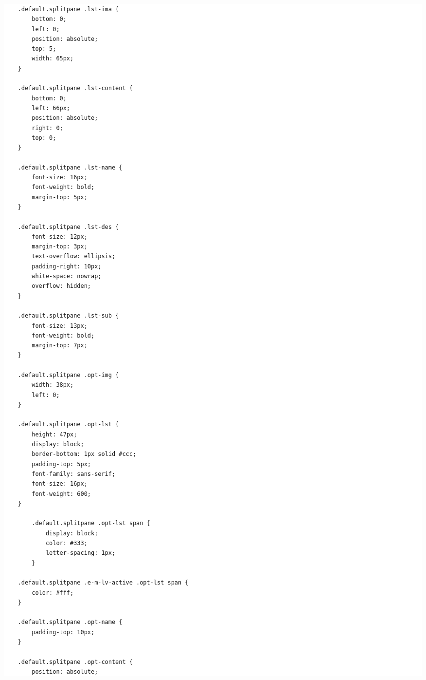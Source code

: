         .default.splitpane .lst-ima {
            bottom: 0;
            left: 0;
            position: absolute;
            top: 5;
            width: 65px;
        }

        .default.splitpane .lst-content {
            bottom: 0;
            left: 66px;
            position: absolute;
            right: 0;
            top: 0;
        }

        .default.splitpane .lst-name {
            font-size: 16px;
            font-weight: bold;
            margin-top: 5px;
        }

        .default.splitpane .lst-des {
            font-size: 12px;
            margin-top: 3px;
            text-overflow: ellipsis;
            padding-right: 10px;
            white-space: nowrap;
            overflow: hidden;
        }

        .default.splitpane .lst-sub {
            font-size: 13px;
            font-weight: bold;
            margin-top: 7px;
        }

        .default.splitpane .opt-img {
            width: 38px;
            left: 0;
        }

        .default.splitpane .opt-lst {
            height: 47px;
            display: block;
            border-bottom: 1px solid #ccc;
            padding-top: 5px;
            font-family: sans-serif;
            font-size: 16px;
            font-weight: 600;
        }

            .default.splitpane .opt-lst span {
                display: block;
                color: #333;
                letter-spacing: 1px;
            }

        .default.splitpane .e-m-lv-active .opt-lst span {
            color: #fff;
        }

        .default.splitpane .opt-name {
            padding-top: 10px;
        }

        .default.splitpane .opt-content {
            position: absolute;